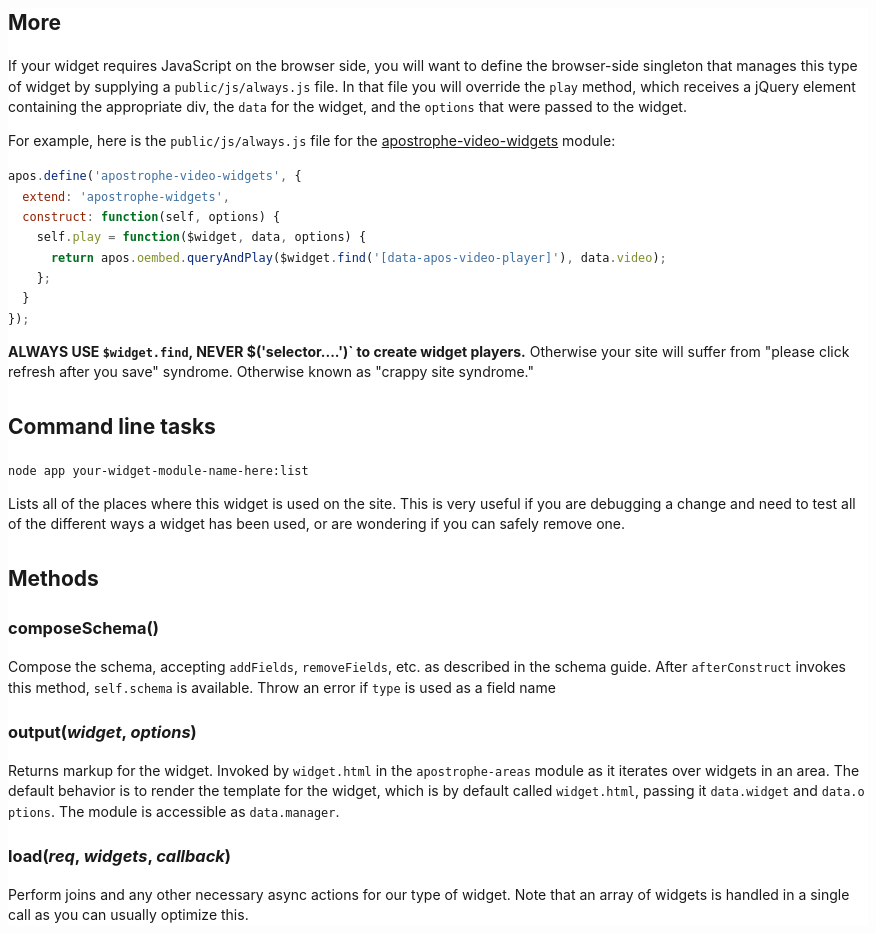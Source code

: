 ## More

If your widget requires JavaScript on the browser side, you will want
to define the browser-side singleton that manages this type of widget by
supplying a `public/js/always.js` file. In
that file you will override the `play` method, which receives a jQuery element containing
the appropriate div, the `data` for the widget, and the `options` that
were passed to the widget.

For example, here is the `public/js/always.js` file for the
[apostrophe-video-widgets](../apostrophe-video-widgets/index.html) module:

```javascript
apos.define('apostrophe-video-widgets', {
  extend: 'apostrophe-widgets',
  construct: function(self, options) {
    self.play = function($widget, data, options) {
      return apos.oembed.queryAndPlay($widget.find('[data-apos-video-player]'), data.video);
    };
  }
});
```

**ALWAYS USE `$widget.find`, NEVER $('selector....')` to create widget players.**
Otherwise your site will suffer from "please click refresh after you save"
syndrome. Otherwise known as "crappy site syndrome."

## Command line tasks

```
node app your-widget-module-name-here:list
```
Lists all of the places where this widget is used on the site. This is very useful if
you are debugging a change and need to test all of the different ways a widget has
been used, or are wondering if you can safely remove one.


## Methods
### composeSchema()
Compose the schema, accepting `addFields`, `removeFields`, etc.
as described in the schema guide. After `afterConstruct` invokes
this method, `self.schema` is available. Throw an error
if `type` is used as a field name
### output(*widget*, *options*)
Returns markup for the widget. Invoked by `widget.html` in the
`apostrophe-areas` module as it iterates over widgets in
an area. The default behavior is to render the template for the widget,
which is by default called `widget.html`, passing it `data.widget`
and `data.options`. The module is accessible as `data.manager`.
### load(*req*, *widgets*, *callback*)
Perform joins and any other necessary async
actions for our type of widget. Note that
an array of widgets is handled in a single call
as you can usually optimize this.
